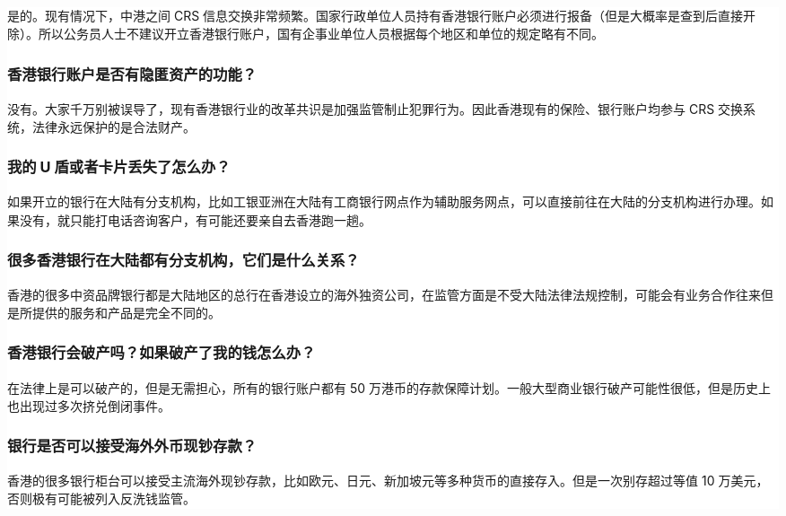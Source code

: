 是的。现有情况下，中港之间 CRS 信息交换非常频繁。国家行政单位人员持有香港银行账户必须进行报备（但是大概率是查到后直接开除）。所以公务员人士不建议开立香港银行账户，国有企事业单位人员根据每个地区和单位的规定略有不同。

### [](#8d7cfa5a4367468fad33cc67769e458f "香港银行账户是否有隐匿资产的功能？")**香港银行账户是否有隐匿资产的功能？**

没有。大家千万别被误导了，现有香港银行业的改革共识是加强监管制止犯罪行为。因此香港现有的保险、银行账户均参与 CRS 交换系统，法律永远保护的是合法财产。

### [](#ba340e5e0f5c44ba9536221e8dbc1ac4 "我的U盾或者卡片丢失了怎么办？")**我的 U 盾或者卡片丢失了怎么办？**

如果开立的银行在大陆有分支机构，比如工银亚洲在大陆有工商银行网点作为辅助服务网点，可以直接前往在大陆的分支机构进行办理。如果没有，就只能打电话咨询客户，有可能还要亲自去香港跑一趟。

### [](#f922d82b195b4c379801965d46259468 "很多香港银行在大陆都有分支机构，它们是什么关系？")**很多香港银行在大陆都有分支机构，它们是什么关系？**

香港的很多中资品牌银行都是大陆地区的总行在香港设立的海外独资公司，在监管方面是不受大陆法律法规控制，可能会有业务合作往来但是所提供的服务和产品是完全不同的。

### [](#a35f1ada5d3f416a8e8bedd347c832ac "香港银行会破产吗？如果破产了我的钱怎么办？")**香港银行会破产吗？如果破产了我的钱怎么办？**

在法律上是可以破产的，但是无需担心，所有的银行账户都有 50 万港币的存款保障计划。一般大型商业银行破产可能性很低，但是历史上也出现过多次挤兑倒闭事件。

### [](#0d941fb49cfd4d08b67b592aeb254d0f "银行是否可以接受海外外币现钞存款？")**银行是否可以接受海外外币现钞存款？**

香港的很多银行柜台可以接受主流海外现钞存款，比如欧元、日元、新加坡元等多种货币的直接存入。但是一次别存超过等值 10 万美元，否则极有可能被列入反洗钱监管。